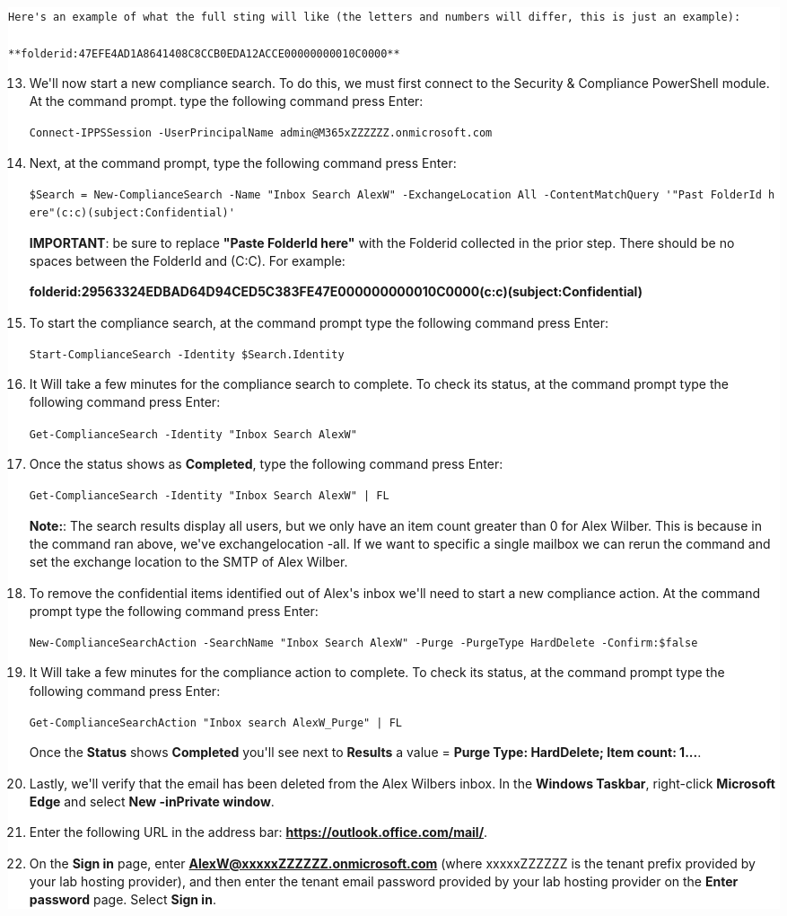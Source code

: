     Here's an example of what the full sting will like (the letters and numbers will differ, this is just an example):

    **folderid:47EFE4AD1A8641408C8CCB0EDA12ACCE00000000010C0000**

13. We'll now start a new compliance search. To do this, we must first connect to the Security & Compliance PowerShell module. At the command prompt. type the following command press Enter:

    `Connect-IPPSSession -UserPrincipalName admin@M365xZZZZZZ.onmicrosoft.com`

14. Next, at the command prompt, type the following command press Enter:

    `$Search = New-ComplianceSearch -Name "Inbox Search AlexW" -ExchangeLocation All -ContentMatchQuery '"Past FolderId here"(c:c)(subject:Confidential)'`

    **IMPORTANT**: be sure to replace **"Paste FolderId here"** with the Folderid collected in the prior step. There should be no spaces between the FolderId and (C:C). For example:

    **folderid:29563324EDBAD64D94CED5C383FE47E000000000010C0000(c:c)(subject:Confidential)**

15. To start the compliance search, at the command prompt type the following command press Enter:

    `Start-ComplianceSearch -Identity $Search.Identity`

16. It Will take a few minutes for the compliance search to complete. To check its status, at the command prompt type the following command press Enter:

    `Get-ComplianceSearch -Identity "Inbox Search AlexW"`

17. Once the status shows as **Completed**, type the following command press Enter:

    `Get-ComplianceSearch -Identity "Inbox Search AlexW" | FL`

    **Note:**: The search results display all users, but we only have an item count greater than 0 for Alex Wilber. This is because in the command ran above, we've exchangelocation -all. If we want to specific a single mailbox we can rerun the command and set the exchange location to the SMTP of Alex Wilber.

18. To remove the confidential items identified out of Alex's inbox we'll need to start a new compliance action. At the command prompt type the following command press Enter:

    `New-ComplianceSearchAction -SearchName "Inbox Search AlexW" -Purge -PurgeType HardDelete -Confirm:$false`

19. It Will take a few minutes for the compliance action to complete. To check its status, at the command prompt type the following command press Enter:

    `Get-ComplianceSearchAction "Inbox search AlexW_Purge" | FL`

    Once the **Status** shows **Completed** you'll see next to **Results** a value = **Purge Type: HardDelete; Item count: 1...**.

20. Lastly, we'll verify that the email has been deleted from the Alex Wilbers inbox. In the **Windows Taskbar**, right-click **Microsoft Edge** and select **New -inPrivate window**.

21. Enter the following URL in the address bar: **<https://outlook.office.com/mail/>**.

22. On the **Sign in** page, enter **AlexW@xxxxxZZZZZZ.onmicrosoft.com** (where xxxxxZZZZZZ is the tenant prefix provided by your lab hosting provider), and then enter the tenant email password provided by your lab hosting provider on the **Enter password** page. Select **Sign in**.
